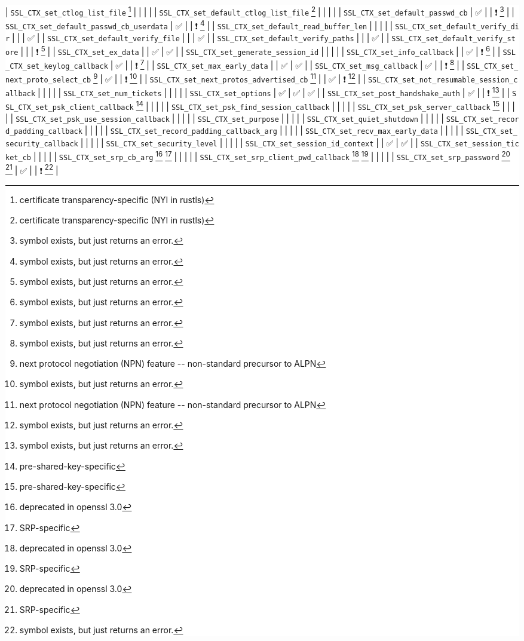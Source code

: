 | `SSL_CTX_set_ctlog_list_file` [^ct] |  |  |  |
| `SSL_CTX_set_default_ctlog_list_file` [^ct] |  |  |  |
| `SSL_CTX_set_default_passwd_cb`  | :white_check_mark: |  | :exclamation: [^stub] |
| `SSL_CTX_set_default_passwd_cb_userdata`  | :white_check_mark: |  | :exclamation: [^stub] |
| `SSL_CTX_set_default_read_buffer_len`  |  |  |  |
| `SSL_CTX_set_default_verify_dir`  |  |  | :white_check_mark: |
| `SSL_CTX_set_default_verify_file`  |  |  | :white_check_mark: |
| `SSL_CTX_set_default_verify_paths`  |  |  | :white_check_mark: |
| `SSL_CTX_set_default_verify_store`  |  |  | :exclamation: [^stub] |
| `SSL_CTX_set_ex_data`  |  | :white_check_mark: | :white_check_mark: |
| `SSL_CTX_set_generate_session_id`  |  |  |  |
| `SSL_CTX_set_info_callback`  |  | :white_check_mark: | :exclamation: [^stub] |
| `SSL_CTX_set_keylog_callback`  | :white_check_mark: |  | :exclamation: [^stub] |
| `SSL_CTX_set_max_early_data`  |  | :white_check_mark: | :white_check_mark: |
| `SSL_CTX_set_msg_callback`  | :white_check_mark: |  | :exclamation: [^stub] |
| `SSL_CTX_set_next_proto_select_cb` [^nextprotoneg] | :white_check_mark: |  | :exclamation: [^stub] |
| `SSL_CTX_set_next_protos_advertised_cb` [^nextprotoneg] |  | :white_check_mark: | :exclamation: [^stub] |
| `SSL_CTX_set_not_resumable_session_callback`  |  |  |  |
| `SSL_CTX_set_num_tickets`  |  |  |  |
| `SSL_CTX_set_options`  | :white_check_mark: | :white_check_mark: | :white_check_mark: |
| `SSL_CTX_set_post_handshake_auth`  | :white_check_mark: |  | :exclamation: [^stub] |
| `SSL_CTX_set_psk_client_callback` [^psk] |  |  |  |
| `SSL_CTX_set_psk_find_session_callback`  |  |  |  |
| `SSL_CTX_set_psk_server_callback` [^psk] |  |  |  |
| `SSL_CTX_set_psk_use_session_callback`  |  |  |  |
| `SSL_CTX_set_purpose`  |  |  |  |
| `SSL_CTX_set_quiet_shutdown`  |  |  |  |
| `SSL_CTX_set_record_padding_callback`  |  |  |  |
| `SSL_CTX_set_record_padding_callback_arg`  |  |  |  |
| `SSL_CTX_set_recv_max_early_data`  |  |  |  |
| `SSL_CTX_set_security_callback`  |  |  |  |
| `SSL_CTX_set_security_level`  |  |  |  |
| `SSL_CTX_set_session_id_context`  |  | :white_check_mark: | :white_check_mark: |
| `SSL_CTX_set_session_ticket_cb`  |  |  |  |
| `SSL_CTX_set_srp_cb_arg` [^deprecatedin_3_0] [^srp] |  |  |  |
| `SSL_CTX_set_srp_client_pwd_callback` [^deprecatedin_3_0] [^srp] |  |  |  |
| `SSL_CTX_set_srp_password` [^deprecatedin_3_0] [^srp] | :white_check_mark: |  | :exclamation: [^stub] |

[^stub]: symbol exists, but just returns an error.
[^deprecatedin_1_1_0]: deprecated in openssl 1.1.0
[^deprecatedin_3_0]: deprecated in openssl 3.0
[^stdio]: depends on C stdio `FILE*`
[^ct]: certificate transparency-specific (NYI in rustls)
[^nextprotoneg]: next protocol negotiation (NPN) feature -- non-standard precursor to ALPN
[^srp]: SRP-specific
[^srtp]: SRTP-specific
[^psk]: pre-shared-key-specific
[^sock]: specific to platforms with file descriptors
[^unit_test]: access to openssl internals for unit testing
[^ssl_trace]: protocol tracing API
[^dtls1_2_method]: DTLS 1.2-specific
[^dtls1_method]: DTLS 1.0-specific
[^dh]: Diffie-Hellman-specific
[^ssl3_method]: SSL 3.0-specific
[^tls1_method]: TLS 1.0-specific
[^tls1_1_method]: TLS 1.1-specific
[^tls1_2_method]: TLS 1.2-specific
[^engine]: openssl ENGINE-specific
[^curl]: curl 7.81.0-1ubuntu1.16 (ubuntu 22.04)
[^nginx]: nginx 1.18.0-6ubuntu14.4 (ubuntu 22.04)